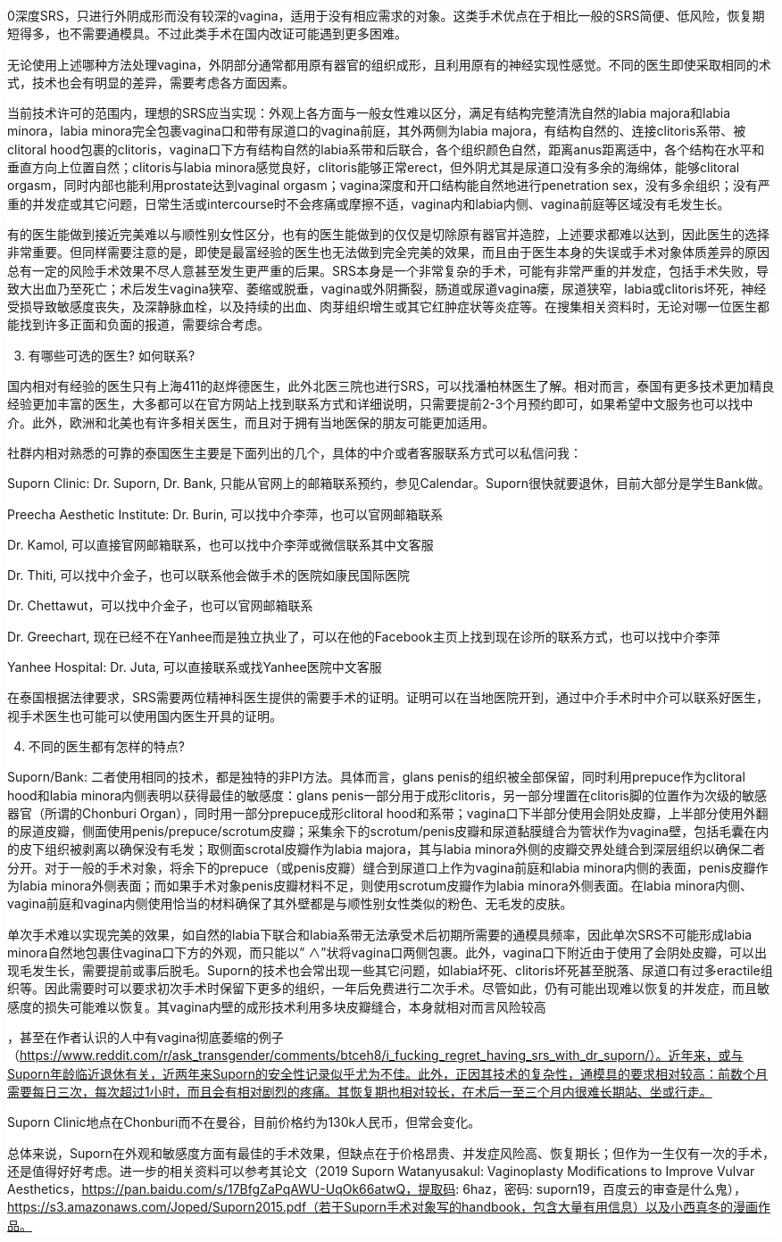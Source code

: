 0深度SRS，只进行外阴成形而没有较深的vagina，适用于没有相应需求的对象。这类手术优点在于相比一般的SRS简便、低风险，恢复期短得多，也不需要通模具。不过此类手术在国内改证可能遇到更多困难。

无论使用上述哪种方法处理vagina，外阴部分通常都用原有器官的组织成形，且利用原有的神经实现性感觉。不同的医生即使采取相同的术式，技术也会有明显的差异，需要考虑各方面因素。

当前技术许可的范围内，理想的SRS应当实现：外观上各方面与一般女性难以区分，满足有结构完整清洗自然的labia majora和labia minora，labia minora完全包裹vagina口和带有尿道口的vagina前庭，其外两侧为labia majora，有结构自然的、连接clitoris系带、被clitoral hood包裹的clitoris，vagina口下方有结构自然的labia系带和后联合，各个组织颜色自然，距离anus距离适中，各个结构在水平和垂直方向上位置自然；clitoris与labia minora感觉良好，clitoris能够正常erect，但外阴尤其是尿道口没有多余的海绵体，能够clitoral orgasm，同时内部也能利用prostate达到vaginal orgasm；vagina深度和开口结构能自然地进行penetration sex，没有多余组织；没有严重的并发症或其它问题，日常生活或intercourse时不会疼痛或摩擦不适，vagina内和labia内侧、vagina前庭等区域没有毛发生长。

有的医生能做到接近完美难以与顺性别女性区分，也有的医生能做到的仅仅是切除原有器官并造腔，上述要求都难以达到，因此医生的选择非常重要。但同样需要注意的是，即使是最富经验的医生也无法做到完全完美的效果，而且由于医生本身的失误或手术对象体质差异的原因总有一定的风险手术效果不尽人意甚至发生更严重的后果。SRS本身是一个非常复杂的手术，可能有非常严重的并发症，包括手术失败，导致大出血乃至死亡；术后发生vagina狭窄、萎缩或脱垂，vagina或外阴撕裂，肠道或尿道vagina瘘，尿道狭窄，labia或clitoris坏死，神经受损导致敏感度丧失，及深静脉血栓，以及持续的出血、肉芽组织增生或其它红肿症状等炎症等。在搜集相关资料时，无论对哪一位医生都能找到许多正面和负面的报道，需要综合考虑。

3. 有哪些可选的医生? 如何联系?

国内相对有经验的医生只有上海411的赵烨德医生，此外北医三院也进行SRS，可以找潘柏林医生了解。相对而言，泰国有更多技术更加精良经验更加丰富的医生，大多都可以在官方网站上找到联系方式和详细说明，只需要提前2-3个月预约即可，如果希望中文服务也可以找中介。此外，欧洲和北美也有许多相关医生，而且对于拥有当地医保的朋友可能更加适用。

社群内相对熟悉的可靠的泰国医生主要是下面列出的几个，具体的中介或者客服联系方式可以私信问我：

Suporn Clinic: Dr. Suporn, Dr. Bank, 只能从官网上的邮箱联系预约，参见Calendar。Suporn很快就要退休，目前大部分是学生Bank做。

Preecha Aesthetic Institute: Dr. Burin, 可以找中介李萍，也可以官网邮箱联系

Dr. Kamol, 可以直接官网邮箱联系，也可以找中介李萍或微信联系其中文客服

Dr. Thiti, 可以找中介金子，也可以联系他会做手术的医院如康民国际医院

Dr. Chettawut，可以找中介金子，也可以官网邮箱联系

Dr. Greechart, 现在已经不在Yanhee而是独立执业了，可以在他的Facebook主页上找到现在诊所的联系方式，也可以找中介李萍

Yanhee Hospital: Dr. Juta, 可以直接联系或找Yanhee医院中文客服

在泰国根据法律要求，SRS需要两位精神科医生提供的需要手术的证明。证明可以在当地医院开到，通过中介手术时中介可以联系好医生，视手术医生也可能可以使用国内医生开具的证明。

4. 不同的医生都有怎样的特点?

Suporn/Bank: 二者使用相同的技术，都是独特的非PI方法。具体而言，glans penis的组织被全部保留，同时利用prepuce作为clitoral hood和labia minora内侧表明以获得最佳的敏感度：glans penis一部分用于成形clitoris，另一部分埋置在clitoris脚的位置作为次级的敏感器官（所谓的Chonburi Organ），同时用一部分prepuce成形clitoral hood和系带；vagina口下半部分使用会阴处皮瓣，上半部分使用外翻的尿道皮瓣，侧面使用penis/prepuce/scrotum皮瓣；采集余下的scrotum/penis皮瓣和尿道黏膜缝合为管状作为vagina壁，包括毛囊在内的皮下组织被剥离以确保没有毛发；取侧面scrotal皮瓣作为labia majora，其与labia minora外侧的皮瓣交界处缝合到深层组织以确保二者分开。对于一般的手术对象，将余下的prepuce（或penis皮瓣）缝合到尿道口上作为vagina前庭和labia minora内侧的表面，penis皮瓣作为labia minora外侧表面；而如果手术对象penis皮瓣材料不足，则使用scrotum皮瓣作为labia minora外侧表面。在labia minora内侧、vagina前庭和vagina内侧使用恰当的材料确保了其外壁都是与顺性别女性类似的粉色、无毛发的皮肤。

单次手术难以实现完美的效果，如自然的labia下联合和labia系带无法承受术后初期所需要的通模具频率，因此单次SRS不可能形成labia minora自然地包裹住vagina口下方的外观，而只能以” ∧”状将vagina口两侧包裹。此外，vagina口下附近由于使用了会阴处皮瓣，可以出现毛发生长，需要提前或事后脱毛。Suporn的技术也会常出现一些其它问题，如labia坏死、clitoris坏死甚至脱落、尿道口有过多eractile组织等。因此需要时可以要求初次手术时保留下更多的组织，一年后免费进行二次手术。尽管如此，仍有可能出现难以恢复的并发症，而且敏感度的损失可能难以恢复。其vagina内壁的成形技术利用多块皮瓣缝合，本身就相对而言风险较高

，甚至在作者认识的人中有vagina彻底萎缩的例子（https://www.reddit.com/r/ask_transgender/comments/btceh8/i_fucking_regret_having_srs_with_dr_suporn/）。近年来，或与Suporn年龄临近退休有关，近两年来Suporn的安全性记录似乎尤为不佳。此外，正因其技术的复杂性，通模具的要求相对较高：前数个月需要每日三次，每次超过1小时，而且会有相对剧烈的疼痛。其恢复期也相对较长，在术后一至三个月内很难长期站、坐或行走。

Suporn Clinic地点在Chonburi而不在曼谷，目前价格约为130k人民币，但常会变化。

总体来说，Suporn在外观和敏感度方面有最佳的手术效果，但缺点在于价格昂贵、并发症风险高、恢复期长；但作为一生仅有一次的手术，还是值得好好考虑。进一步的相关资料可以参考其论文（2019 Suporn Watanyusakul: Vaginoplasty Modifications to Improve Vulvar Aesthetics，https://pan.baidu.com/s/17BfgZaPqAWU-UqOk66atwQ，提取码: 6haz，密码: suporn19，百度云的审查是什么鬼），https://s3.amazonaws.com/Joped/Suporn2015.pdf（若干Suporn手术对象写的handbook，包含大量有用信息）以及小西真冬的漫画作品。

